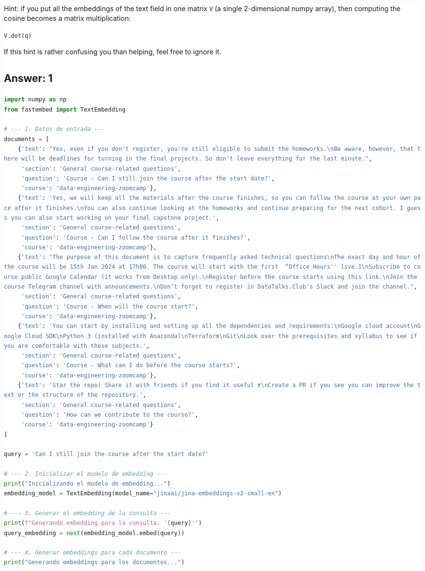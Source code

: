 Hint: if you put all the embeddings of the text field in one matrix `V` (a single 2-dimensional numpy array), then
computing the cosine becomes a matrix multiplication:

```python
V.dot(q)
```

If this hint is rather confusing you than helping, feel free
to ignore it.

## Answer: 1

```python
import numpy as np
from fastembed import TextEmbedding

# --- 1. Datos de entrada ---
documents = [
    {'text': "Yes, even if you don't register, you're still eligible to submit the homeworks.\nBe aware, however, that there will be deadlines for turning in the final projects. So don't leave everything for the last minute.",
     'section': 'General course-related questions',
     'question': 'Course - Can I still join the course after the start date?',
     'course': 'data-engineering-zoomcamp'},
    {'text': 'Yes, we will keep all the materials after the course finishes, so you can follow the course at your own pace after it finishes.\nYou can also continue looking at the homeworks and continue preparing for the next cohort. I guess you can also start working on your final capstone project.',
     'section': 'General course-related questions',
     'question': 'Course - Can I follow the course after it finishes?',
     'course': 'data-engineering-zoomcamp'},
    {'text': "The purpose of this document is to capture frequently asked technical questions\nThe exact day and hour of the course will be 15th Jan 2024 at 17h00. The course will start with the first  “Office Hours'' live.1\nSubscribe to course public Google Calendar (it works from Desktop only).\nRegister before the course starts using this link.\nJoin the course Telegram channel with announcements.\nDon’t forget to register in DataTalks.Club's Slack and join the channel.",
     'section': 'General course-related questions',
     'question': 'Course - When will the course start?',
     'course': 'data-engineering-zoomcamp'},
    {'text': 'You can start by installing and setting up all the dependencies and requirements:\nGoogle cloud account\nGoogle Cloud SDK\nPython 3 (installed with Anaconda)\nTerraform\nGit\nLook over the prerequisites and syllabus to see if you are comfortable with these subjects.',
     'section': 'General course-related questions',
     'question': 'Course - What can I do before the course starts?',
     'course': 'data-engineering-zoomcamp'},
    {'text': 'Star the repo! Share it with friends if you find it useful ❣️\nCreate a PR if you see you can improve the text or the structure of the repository.',
     'section': 'General course-related questions',
     'question': 'How can we contribute to the course?',
     'course': 'data-engineering-zoomcamp'}
]

query = 'Can I still join the course after the start date?'

# --- 2. Inicializar el modelo de embedding ---
print("Inicializando el modelo de embedding...")
embedding_model = TextEmbedding(model_name="jinaai/jina-embeddings-v2-small-en")

# --- 3. Generar el embedding de la consulta ---
print(f"Generando embedding para la consulta: '{query}'")
query_embedding = next(embedding_model.embed(query))

# --- 4. Generar embeddings para cada documento ---
print("Generando embeddings para los documentos...")
```
